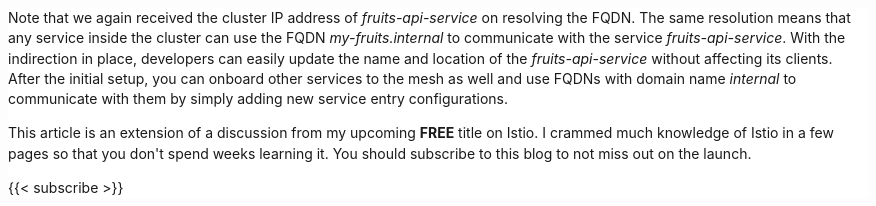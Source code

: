 
Note that we again received the cluster IP address of _fruits-api-service_ on resolving the FQDN. The same resolution means that any service inside the cluster can use the FQDN _my-fruits.internal_ to communicate with the service _fruits-api-service_. With the indirection in place, developers can easily update the name and location of the _fruits-api-service_ without affecting its clients. After the initial setup, you can onboard other services to the mesh as well and use FQDNs with domain name _internal_ to communicate with them by simply adding new service entry configurations.

This article is an extension of a discussion from my upcoming **FREE** title on Istio. I crammed much knowledge of Istio in a few pages so that you don't spend weeks learning it. You should subscribe to this blog to not miss out on the launch.

{{< subscribe >}}
